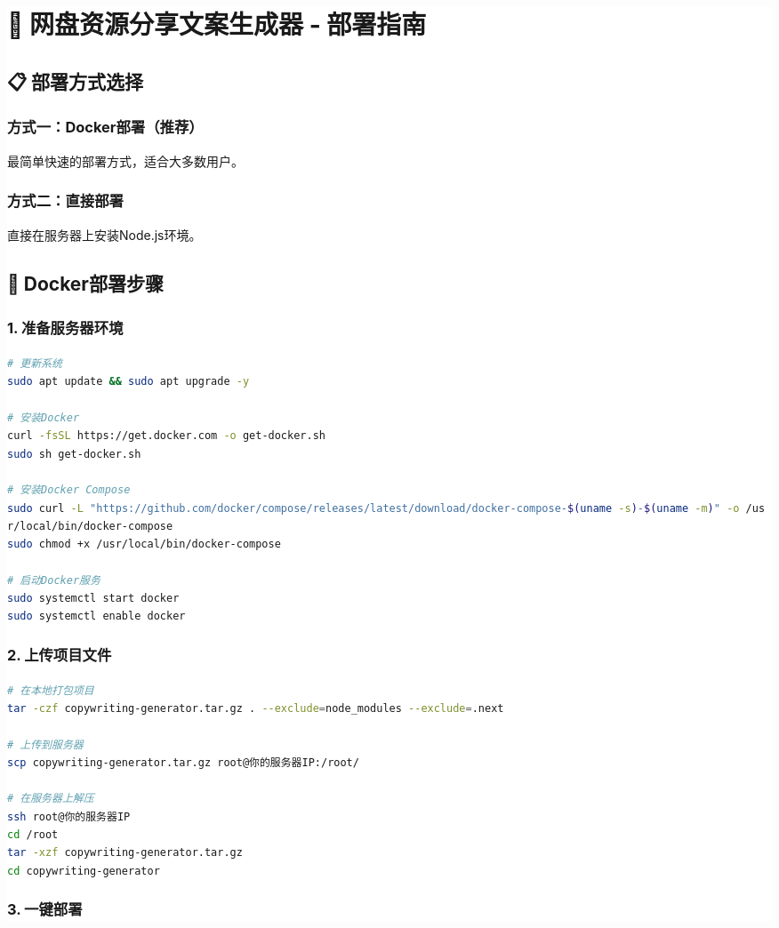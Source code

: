 # 🚀 网盘资源分享文案生成器 - 部署指南

## 📋 部署方式选择

### 方式一：Docker部署（推荐）
最简单快速的部署方式，适合大多数用户。

### 方式二：直接部署
直接在服务器上安装Node.js环境。

## 🐳 Docker部署步骤

### 1. 准备服务器环境

```bash
# 更新系统
sudo apt update && sudo apt upgrade -y

# 安装Docker
curl -fsSL https://get.docker.com -o get-docker.sh
sudo sh get-docker.sh

# 安装Docker Compose
sudo curl -L "https://github.com/docker/compose/releases/latest/download/docker-compose-$(uname -s)-$(uname -m)" -o /usr/local/bin/docker-compose
sudo chmod +x /usr/local/bin/docker-compose

# 启动Docker服务
sudo systemctl start docker
sudo systemctl enable docker
```

### 2. 上传项目文件

```bash
# 在本地打包项目
tar -czf copywriting-generator.tar.gz . --exclude=node_modules --exclude=.next

# 上传到服务器
scp copywriting-generator.tar.gz root@你的服务器IP:/root/

# 在服务器上解压
ssh root@你的服务器IP
cd /root
tar -xzf copywriting-generator.tar.gz
cd copywriting-generator
```

### 3. 一键部署
